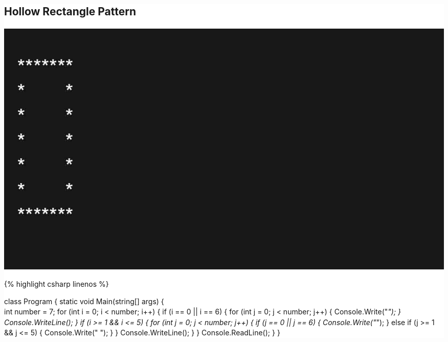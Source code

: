 ## Hollow Rectangle Pattern

![](/assets/images/star-pattern/6.jpg)

{% highlight csharp linenos %}

class Program
{
    static void Main(string[] args)
    {        
    	int number = 7;
        for (int i = 0; i < number; i++)
        {
            if (i == 0 || i == 6)
            {
                for (int j = 0; j < number; j++)
                {
                    Console.Write("*");
                }
                Console.WriteLine();
            }
            if (i >= 1 && i <= 5)
            {
                for (int j = 0; j < number; j++)
                {
                    if (j == 0 || j == 6)
                    {
                        Console.Write("*");
                    }
                    else if (j >= 1 && j <= 5)
                    {
                        Console.Write(" ");
                    }
                }
                Console.WriteLine();
            }
        }
        Console.ReadLine();
    }
}         